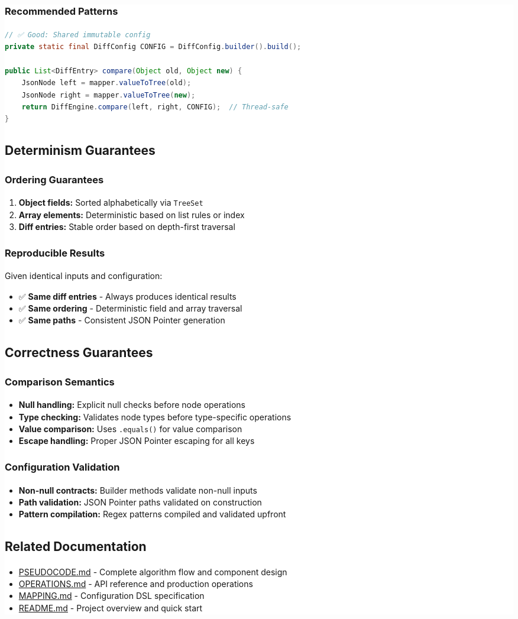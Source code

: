 ### Recommended Patterns

```java
// ✅ Good: Shared immutable config
private static final DiffConfig CONFIG = DiffConfig.builder().build();

public List<DiffEntry> compare(Object old, Object new) {
    JsonNode left = mapper.valueToTree(old);
    JsonNode right = mapper.valueToTree(new);
    return DiffEngine.compare(left, right, CONFIG);  // Thread-safe
}
```

## Determinism Guarantees

### Ordering Guarantees

1. **Object fields:** Sorted alphabetically via `TreeSet`
2. **Array elements:** Deterministic based on list rules or index
3. **Diff entries:** Stable order based on depth-first traversal

### Reproducible Results

Given identical inputs and configuration:
- ✅ **Same diff entries** - Always produces identical results
- ✅ **Same ordering** - Deterministic field and array traversal
- ✅ **Same paths** - Consistent JSON Pointer generation

## Correctness Guarantees

### Comparison Semantics

- **Null handling:** Explicit null checks before node operations
- **Type checking:** Validates node types before type-specific operations
- **Value comparison:** Uses `.equals()` for value comparison
- **Escape handling:** Proper JSON Pointer escaping for all keys

### Configuration Validation

- **Non-null contracts:** Builder methods validate non-null inputs
- **Path validation:** JSON Pointer paths validated on construction
- **Pattern compilation:** Regex patterns compiled and validated upfront

## Related Documentation

- [PSEUDOCODE.md](PSEUDOCODE.md) - Complete algorithm flow and component design
- [OPERATIONS.md](OPERATIONS.md) - API reference and production operations
- [MAPPING.md](MAPPING.md) - Configuration DSL specification
- [README.md](../README.md) - Project overview and quick start
